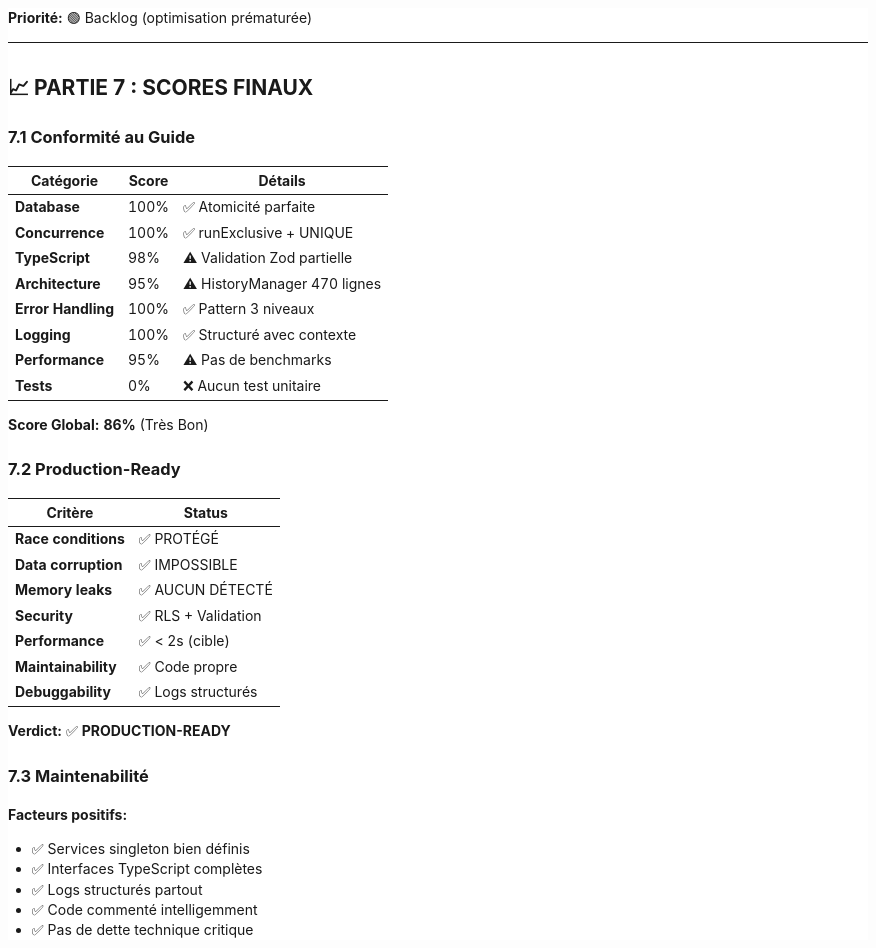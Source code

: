 **Priorité:** 🟢 Backlog (optimisation prématurée)

---

## 📈 PARTIE 7 : SCORES FINAUX

### 7.1 Conformité au Guide

| Catégorie | Score | Détails |
|-----------|-------|---------|
| **Database** | 100% | ✅ Atomicité parfaite |
| **Concurrence** | 100% | ✅ runExclusive + UNIQUE |
| **TypeScript** | 98% | ⚠️ Validation Zod partielle |
| **Architecture** | 95% | ⚠️ HistoryManager 470 lignes |
| **Error Handling** | 100% | ✅ Pattern 3 niveaux |
| **Logging** | 100% | ✅ Structuré avec contexte |
| **Performance** | 95% | ⚠️ Pas de benchmarks |
| **Tests** | 0% | ❌ Aucun test unitaire |

**Score Global:** **86%** (Très Bon)

### 7.2 Production-Ready

| Critère | Status |
|---------|--------|
| **Race conditions** | ✅ PROTÉGÉ |
| **Data corruption** | ✅ IMPOSSIBLE |
| **Memory leaks** | ✅ AUCUN DÉTECTÉ |
| **Security** | ✅ RLS + Validation |
| **Performance** | ✅ < 2s (cible) |
| **Maintainability** | ✅ Code propre |
| **Debuggability** | ✅ Logs structurés |

**Verdict:** ✅ **PRODUCTION-READY**

### 7.3 Maintenabilité

**Facteurs positifs:**
- ✅ Services singleton bien définis
- ✅ Interfaces TypeScript complètes
- ✅ Logs structurés partout
- ✅ Code commenté intelligemment
- ✅ Pas de dette technique critique

